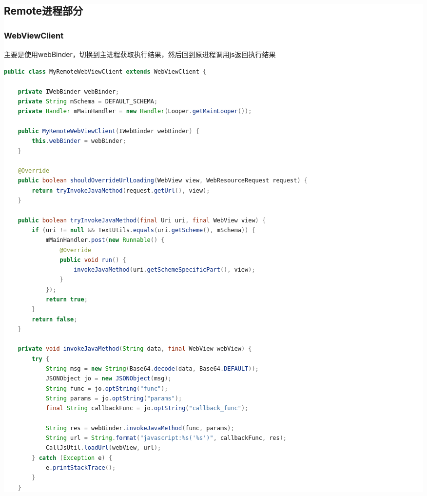 ## Remote进程部分

### WebViewClient

主要是使用webBinder，切换到主进程获取执行结果，然后回到原进程调用js返回执行结果

```java
public class MyRemoteWebViewClient extends WebViewClient {

    private IWebBinder webBinder;
    private String mSchema = DEFAULT_SCHEMA;
    private Handler mMainHandler = new Handler(Looper.getMainLooper());

    public MyRemoteWebViewClient(IWebBinder webBinder) {
        this.webBinder = webBinder;
    }

    @Override
    public boolean shouldOverrideUrlLoading(WebView view, WebResourceRequest request) {
        return tryInvokeJavaMethod(request.getUrl(), view);
    }

    public boolean tryInvokeJavaMethod(final Uri uri, final WebView view) {
        if (uri != null && TextUtils.equals(uri.getScheme(), mSchema)) {
            mMainHandler.post(new Runnable() {
                @Override
                public void run() {
                    invokeJavaMethod(uri.getSchemeSpecificPart(), view);
                }
            });
            return true;
        }
        return false;
    }

    private void invokeJavaMethod(String data, final WebView webView) {
        try {
            String msg = new String(Base64.decode(data, Base64.DEFAULT));
            JSONObject jo = new JSONObject(msg);
            String func = jo.optString("func");
            String params = jo.optString("params");
            final String callbackFunc = jo.optString("callback_func");

            String res = webBinder.invokeJavaMethod(func, params);
            String url = String.format("javascript:%s('%s')", callbackFunc, res);
            CallJsUtil.loadUrl(webView, url);
        } catch (Exception e) {
            e.printStackTrace();
        }
    }

```
